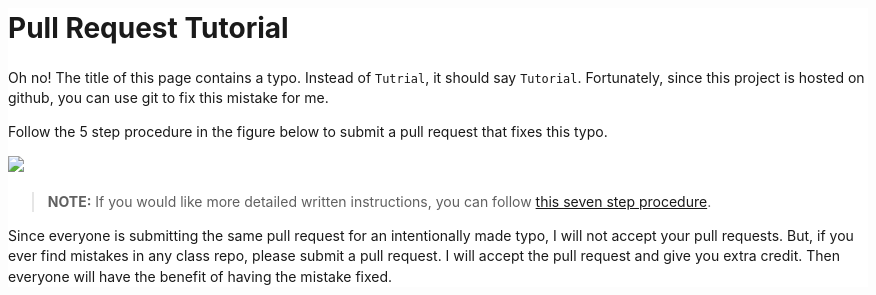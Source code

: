 # Pull Request Tutorial

Oh no!
The title of this page contains a typo.
Instead of `Tutrial`, it should say `Tutorial`.
Fortunately, since this project is hosted on github,
you can use git to fix this mistake for me.

Follow the 5 step procedure in the figure below to submit a pull request that fixes this typo.

<img width=100% src=pull_request.png />

> **NOTE:**
> If you would like more detailed written instructions, you can follow [this seven step procedure](https://jarv.is/notes/how-to-pull-request-fork-github/).

Since everyone is submitting the same pull request for an intentionally made typo,
I will not accept your pull requests.
But, if you ever find mistakes in any class repo,
please submit a pull request.
I will accept the pull request and give you extra credit.
Then everyone will have the benefit of having the mistake fixed.
